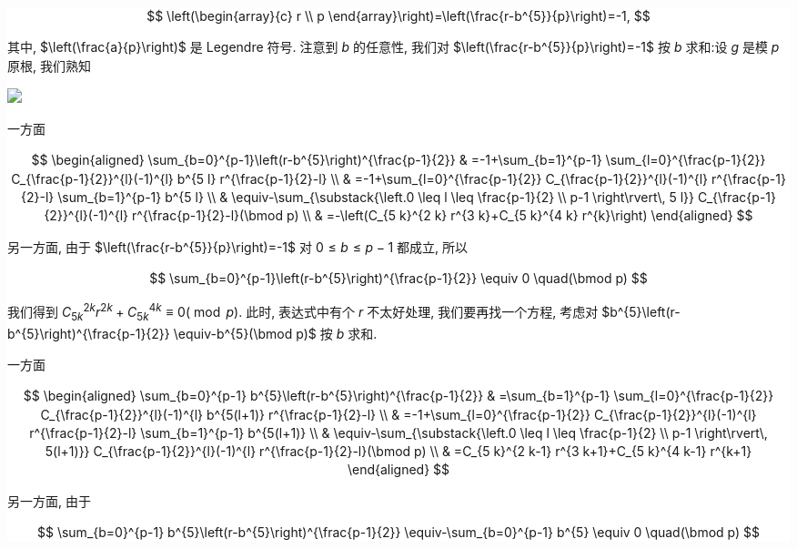 $$
\left(\begin{array}{c}
r \\
p
\end{array}\right)=\left(\frac{r-b^{5}}{p}\right)=-1,
$$

其中, $\left(\frac{a}{p}\right)$ 是 Legendre 符号. 注意到 $b$ 的任意性, 我们对 $\left(\frac{r-b^{5}}{p}\right)=-1$ 按 $b$ 求和:设 $g$ 是模 $p$ 原根, 我们熟知

![](https://cdn.mathpix.com/cropped/2024_02_26_59d31c64028603108496g-07.jpg?height=198&width=966&top_left_y=689&top_left_x=545)

一方面

$$
\begin{aligned}
\sum_{b=0}^{p-1}\left(r-b^{5}\right)^{\frac{p-1}{2}} & =-1+\sum_{b=1}^{p-1} \sum_{l=0}^{\frac{p-1}{2}} C_{\frac{p-1}{2}}^{l}(-1)^{l} b^{5 l} r^{\frac{p-1}{2}-l} \\
& =-1+\sum_{l=0}^{\frac{p-1}{2}} C_{\frac{p-1}{2}}^{l}(-1)^{l} r^{\frac{p-1}{2}-l} \sum_{b=1}^{p-1} b^{5 l} \\
& \equiv-\sum_{\substack{\left.0 \leq l \leq \frac{p-1}{2} \\
p-1 \right\rvert\, 5 l}} C_{\frac{p-1}{2}}^{l}(-1)^{l} r^{\frac{p-1}{2}-l}(\bmod p) \\
& =-\left(C_{5 k}^{2 k} r^{3 k}+C_{5 k}^{4 k} r^{k}\right)
\end{aligned}
$$

另一方面, 由于 $\left(\frac{r-b^{5}}{p}\right)=-1$ 对 $0 \leq b \leq p-1$ 都成立, 所以

$$
\sum_{b=0}^{p-1}\left(r-b^{5}\right)^{\frac{p-1}{2}} \equiv 0 \quad(\bmod p)
$$

我们得到 $C_{5 k}^{2 k} r^{2 k}+C_{5 k}^{4 k} \equiv 0(\bmod p)$. 此时, 表达式中有个 $r$ 不太好处理, 我们要再找一个方程, 考虑对 $b^{5}\left(r-b^{5}\right)^{\frac{p-1}{2}} \equiv-b^{5}(\bmod p)$ 按 $b$ 求和.

一方面

$$
\begin{aligned}
\sum_{b=0}^{p-1} b^{5}\left(r-b^{5}\right)^{\frac{p-1}{2}} & =\sum_{b=1}^{p-1} \sum_{l=0}^{\frac{p-1}{2}} C_{\frac{p-1}{2}}^{l}(-1)^{l} b^{5(l+1)} r^{\frac{p-1}{2}-l} \\
& =-1+\sum_{l=0}^{\frac{p-1}{2}} C_{\frac{p-1}{2}}^{l}(-1)^{l} r^{\frac{p-1}{2}-l} \sum_{b=1}^{p-1} b^{5(l+1)} \\
& \equiv-\sum_{\substack{\left.0 \leq l \leq \frac{p-1}{2} \\
p-1 \right\rvert\, 5(l+1)}} C_{\frac{p-1}{2}}^{l}(-1)^{l} r^{\frac{p-1}{2}-l}(\bmod p) \\
& =C_{5 k}^{2 k-1} r^{3 k+1}+C_{5 k}^{4 k-1} r^{k+1}
\end{aligned}
$$

另一方面, 由于

$$
\sum_{b=0}^{p-1} b^{5}\left(r-b^{5}\right)^{\frac{p-1}{2}} \equiv-\sum_{b=0}^{p-1} b^{5} \equiv 0 \quad(\bmod p)
$$
